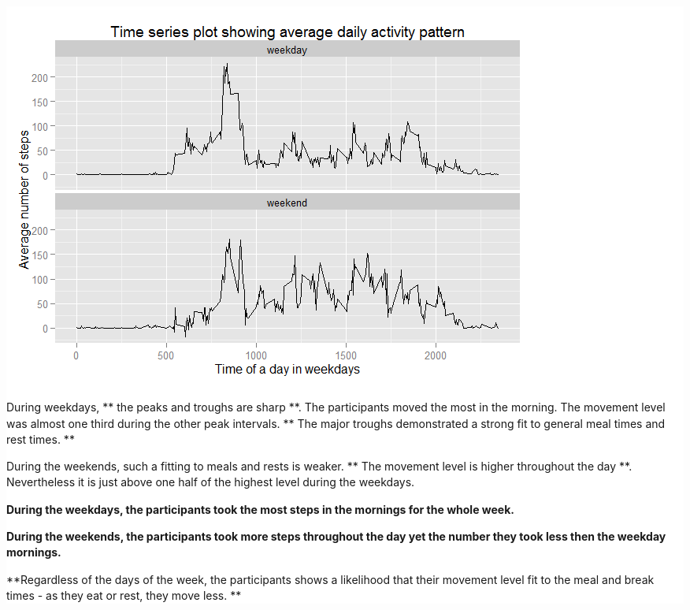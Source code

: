 ![](PA1_template_files/figure-html/unnamed-chunk-4-1.png) 

During weekdays, ** the peaks and troughs are sharp **. The participants moved the most in the morning. The movement level was almost one third during the other peak intervals. ** The major troughs demonstrated a strong fit to general meal times and rest times. **

During the weekends, such a fitting to meals and rests is weaker. ** The movement level is higher throughout the day **. Nevertheless it is just above one half of the highest level during the weekdays.

**During the weekdays, the participants took the most steps in the mornings for the whole week.**

**During the weekends, the participants took more steps throughout the day yet the number they took less then the weekday mornings.**

**Regardless of the days of the week, the participants shows a likelihood that their movement level fit to the meal and break times - as they eat or rest, they move less. **
